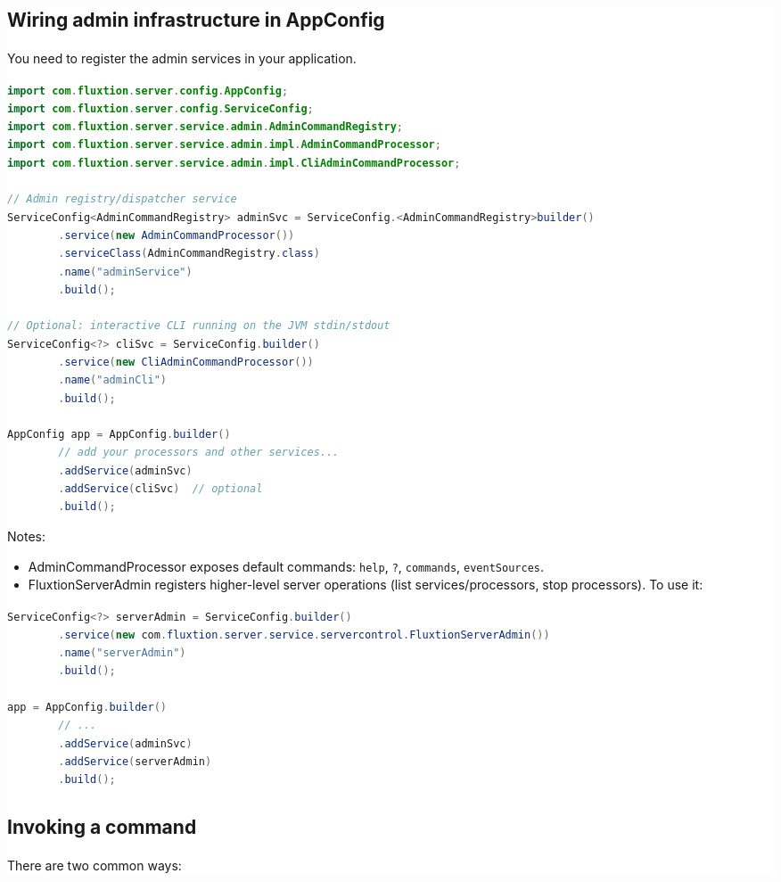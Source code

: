 ## Wiring admin infrastructure in AppConfig

You need to register the admin services in your application.

```java
import com.fluxtion.server.config.AppConfig;
import com.fluxtion.server.config.ServiceConfig;
import com.fluxtion.server.service.admin.AdminCommandRegistry;
import com.fluxtion.server.service.admin.impl.AdminCommandProcessor;
import com.fluxtion.server.service.admin.impl.CliAdminCommandProcessor;

// Admin registry/dispatcher service
ServiceConfig<AdminCommandRegistry> adminSvc = ServiceConfig.<AdminCommandRegistry>builder()
        .service(new AdminCommandProcessor())
        .serviceClass(AdminCommandRegistry.class)
        .name("adminService")
        .build();

// Optional: interactive CLI running on the JVM stdin/stdout
ServiceConfig<?> cliSvc = ServiceConfig.builder()
        .service(new CliAdminCommandProcessor())
        .name("adminCli")
        .build();

AppConfig app = AppConfig.builder()
        // add your processors and other services...
        .addService(adminSvc)
        .addService(cliSvc)  // optional
        .build();
```

Notes:

- AdminCommandProcessor exposes default commands: `help`, `?`, `commands`, `eventSources`.
- FluxtionServerAdmin registers higher-level server operations (list services/processors, stop processors). To use it:

```java
ServiceConfig<?> serverAdmin = ServiceConfig.builder()
        .service(new com.fluxtion.server.service.servercontrol.FluxtionServerAdmin())
        .name("serverAdmin")
        .build();

app = AppConfig.builder()
        // ...
        .addService(adminSvc)
        .addService(serverAdmin)
        .build();
```

## Invoking a command

There are two common ways:

